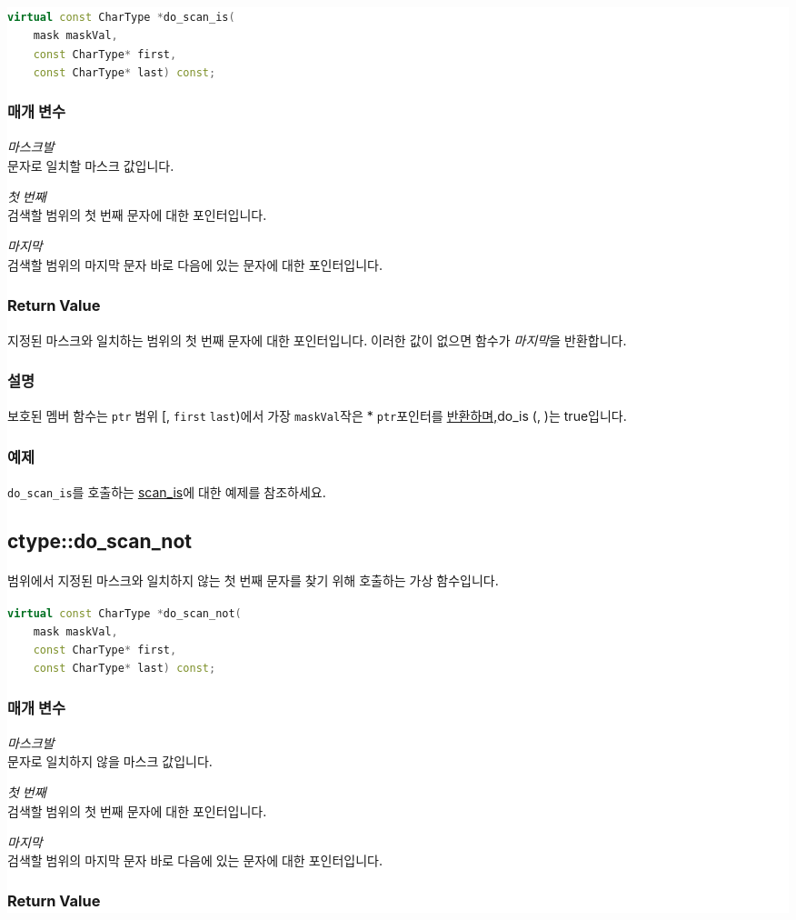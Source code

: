 ```cpp
virtual const CharType *do_scan_is(
    mask maskVal,
    const CharType* first,
    const CharType* last) const;
```

### <a name="parameters"></a>매개 변수

*마스크발*\
문자로 일치할 마스크 값입니다.

*첫 번째*\
검색할 범위의 첫 번째 문자에 대한 포인터입니다.

*마지막*\
검색할 범위의 마지막 문자 바로 다음에 있는 문자에 대한 포인터입니다.

### <a name="return-value"></a>Return Value

지정된 마스크와 일치하는 범위의 첫 번째 문자에 대한 포인터입니다. 이러한 값이 없으면 함수가 *마지막*을 반환합니다.

### <a name="remarks"></a>설명

보호된 멤버 함수는 `ptr` 범위 [, `first` `last`)에서 가장 `maskVal`작은 \* `ptr`포인터를 [반환하며,](#do_is)do_is (, )는 true입니다.

### <a name="example"></a>예제

`do_scan_is`를 호출하는 [scan_is](#scan_is)에 대한 예제를 참조하세요.

## <a name="ctypedo_scan_not"></a><a name="do_scan_not"></a>ctype::do_scan_not

범위에서 지정된 마스크와 일치하지 않는 첫 번째 문자를 찾기 위해 호출하는 가상 함수입니다.

```cpp
virtual const CharType *do_scan_not(
    mask maskVal,
    const CharType* first,
    const CharType* last) const;
```

### <a name="parameters"></a>매개 변수

*마스크발*\
문자로 일치하지 않을 마스크 값입니다.

*첫 번째*\
검색할 범위의 첫 번째 문자에 대한 포인터입니다.

*마지막*\
검색할 범위의 마지막 문자 바로 다음에 있는 문자에 대한 포인터입니다.

### <a name="return-value"></a>Return Value

